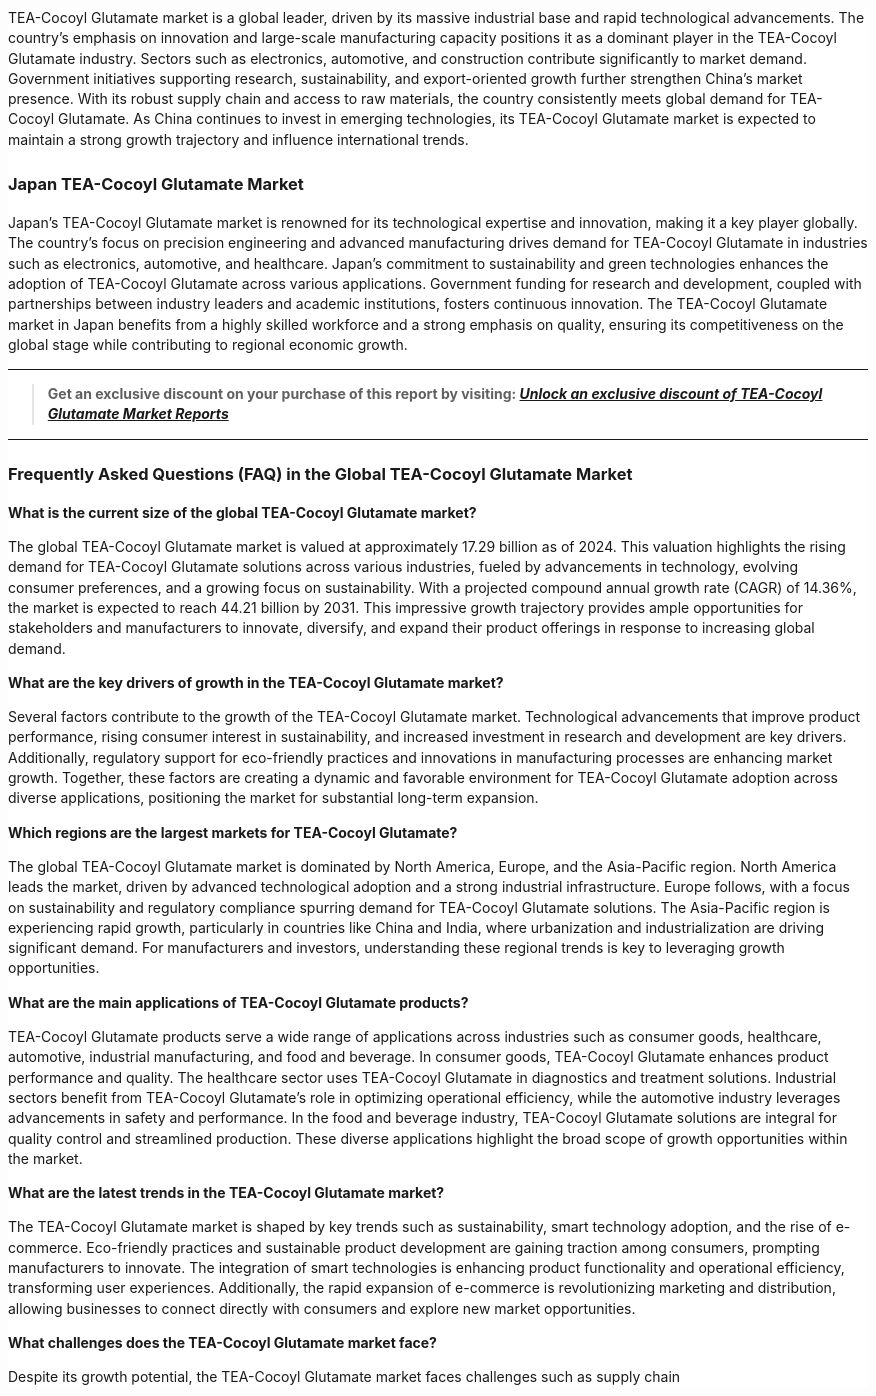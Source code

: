 TEA-Cocoyl Glutamate market is a global leader, driven by its massive industrial base and rapid technological advancements. The country&rsquo;s emphasis on innovation and large-scale manufacturing capacity positions it as a dominant player in the TEA-Cocoyl Glutamate industry. Sectors such as electronics, automotive, and construction contribute significantly to market demand. Government initiatives supporting research, sustainability, and export-oriented growth further strengthen China&rsquo;s market presence. With its robust supply chain and access to raw materials, the country consistently meets global demand for TEA-Cocoyl Glutamate. As China continues to invest in emerging technologies, its TEA-Cocoyl Glutamate market is expected to maintain a strong growth trajectory and influence international trends.</p><h3>Japan TEA-Cocoyl Glutamate Market</h3><p>Japan&rsquo;s TEA-Cocoyl Glutamate market is renowned for its technological expertise and innovation, making it a key player globally. The country&rsquo;s focus on precision engineering and advanced manufacturing drives demand for TEA-Cocoyl Glutamate in industries such as electronics, automotive, and healthcare. Japan&rsquo;s commitment to sustainability and green technologies enhances the adoption of TEA-Cocoyl Glutamate across various applications. Government funding for research and development, coupled with partnerships between industry leaders and academic institutions, fosters continuous innovation. The TEA-Cocoyl Glutamate market in Japan benefits from a highly skilled workforce and a strong emphasis on quality, ensuring its competitiveness on the global stage while contributing to regional economic growth.</p><hr /><blockquote><p><strong>Get an exclusive discount on your purchase of this report by visiting: <em><a href="://marketresearchpulse.com/ask-for-discount/8944?utm_source=Github&amp;utm_medium=021">Unlock an exclusive discount of TEA-Cocoyl Glutamate Market Reports</a></em>&nbsp;</strong></p></blockquote><hr /><h3>Frequently Asked Questions (FAQ) in the Global TEA-Cocoyl Glutamate Market</h3><p><strong>What is the current size of the global TEA-Cocoyl Glutamate market?</strong></p><p>The global TEA-Cocoyl Glutamate market is valued at approximately 17.29 billion as of 2024. This valuation highlights the rising demand for TEA-Cocoyl Glutamate solutions across various industries, fueled by advancements in technology, evolving consumer preferences, and a growing focus on sustainability. With a projected compound annual growth rate (CAGR) of 14.36%, the market is expected to reach 44.21 billion by 2031. This impressive growth trajectory provides ample opportunities for stakeholders and manufacturers to innovate, diversify, and expand their product offerings in response to increasing global demand.</p><p><strong>What are the key drivers of growth in the TEA-Cocoyl Glutamate market?</strong></p><p>Several factors contribute to the growth of the TEA-Cocoyl Glutamate market. Technological advancements that improve product performance, rising consumer interest in sustainability, and increased investment in research and development are key drivers. Additionally, regulatory support for eco-friendly practices and innovations in manufacturing processes are enhancing market growth. Together, these factors are creating a dynamic and favorable environment for TEA-Cocoyl Glutamate adoption across diverse applications, positioning the market for substantial long-term expansion.</p><p><strong>Which regions are the largest markets for TEA-Cocoyl Glutamate?</strong></p><p>The global TEA-Cocoyl Glutamate market is dominated by North America, Europe, and the Asia-Pacific region. North America leads the market, driven by advanced technological adoption and a strong industrial infrastructure. Europe follows, with a focus on sustainability and regulatory compliance spurring demand for TEA-Cocoyl Glutamate solutions. The Asia-Pacific region is experiencing rapid growth, particularly in countries like China and India, where urbanization and industrialization are driving significant demand. For manufacturers and investors, understanding these regional trends is key to leveraging growth opportunities.</p><p><strong>What are the main applications of TEA-Cocoyl Glutamate products?</strong></p><p>TEA-Cocoyl Glutamate products serve a wide range of applications across industries such as consumer goods, healthcare, automotive, industrial manufacturing, and food and beverage. In consumer goods, TEA-Cocoyl Glutamate enhances product performance and quality. The healthcare sector uses TEA-Cocoyl Glutamate in diagnostics and treatment solutions. Industrial sectors benefit from TEA-Cocoyl Glutamate&rsquo;s role in optimizing operational efficiency, while the automotive industry leverages advancements in safety and performance. In the food and beverage industry, TEA-Cocoyl Glutamate solutions are integral for quality control and streamlined production. These diverse applications highlight the broad scope of growth opportunities within the market.</p><p><strong>What are the latest trends in the TEA-Cocoyl Glutamate market?</strong></p><p>The TEA-Cocoyl Glutamate market is shaped by key trends such as sustainability, smart technology adoption, and the rise of e-commerce. Eco-friendly practices and sustainable product development are gaining traction among consumers, prompting manufacturers to innovate. The integration of smart technologies is enhancing product functionality and operational efficiency, transforming user experiences. Additionally, the rapid expansion of e-commerce is revolutionizing marketing and distribution, allowing businesses to connect directly with consumers and explore new market opportunities.</p><p><strong>What challenges does the TEA-Cocoyl Glutamate market face?</strong></p><p>Despite its growth potential, the TEA-Cocoyl Glutamate market faces challenges such as supply chain